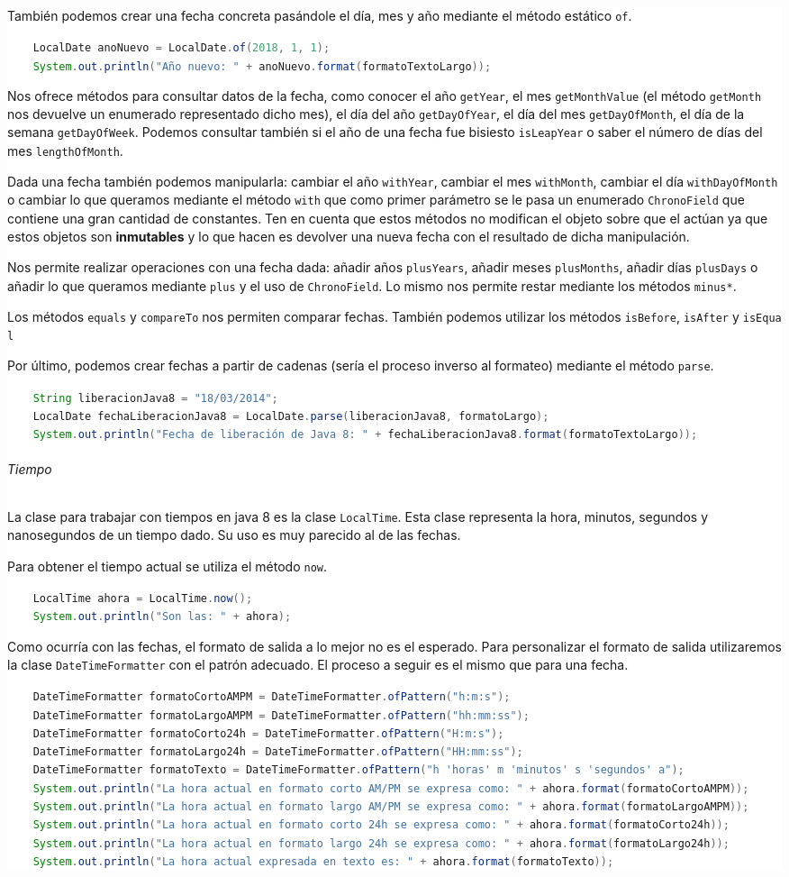 ~~~java
~~~

También podemos crear una fecha concreta pasándole el día, mes y año mediante el método estático `of`.
~~~java
	LocalDate anoNuevo = LocalDate.of(2018, 1, 1);
	System.out.println("Año nuevo: " + anoNuevo.format(formatoTextoLargo));
~~~

Nos ofrece métodos para consultar datos de la fecha, como conocer el año `getYear`, el mes `getMonthValue` (el método `getMonth` nos devuelve un enumerado representado dicho mes), el día del año `getDayOfYear`, el día del mes `getDayOfMonth`, el día de la semana `getDayOfWeek`. Podemos consultar también si el año de una fecha fue bisiesto `isLeapYear` o saber el número de días del mes `lengthOfMonth`.

Dada una fecha también podemos manipularla: cambiar el año `withYear`, cambiar el mes `withMonth`, cambiar el día `withDayOfMonth` o cambiar lo que queramos mediante el método `with` que como primer parámetro se le pasa un enumerado `ChronoField` que contiene una gran cantidad de constantes. Ten en cuenta que estos métodos no modifican el objeto sobre que el actúan ya que estos objetos son **inmutables** y lo que hacen es devolver una nueva fecha con el resultado de dicha manipulación.

Nos permite realizar operaciones con una fecha dada: añadir años `plusYears`, añadir meses `plusMonths`, añadir días `plusDays` o añadir lo que queramos mediante `plus` y el uso de `ChronoField`. Lo mismo nos permite restar mediante los métodos `minus*`.

Los métodos `equals` y `compareTo` nos permiten comparar fechas. También podemos utilizar los métodos `isBefore`, `isAfter` y `isEqual`

Por último, podemos crear fechas a partir de cadenas (sería el proceso inverso al formateo) mediante el método `parse`.
~~~java
	String liberacionJava8 = "18/03/2014";
	LocalDate fechaLiberacionJava8 = LocalDate.parse(liberacionJava8, formatoLargo);
	System.out.println("Fecha de liberación de Java 8: " + fechaLiberacionJava8.format(formatoTextoLargo));
~~~

###### Tiempo
La clase para trabajar con tiempos en java 8 es la clase `LocalTime`. Esta clase representa la hora, minutos, segundos y nanosegundos de un tiempo dado. Su uso es muy parecido al de las fechas.

Para obtener el tiempo actual se utiliza el método `now`.
~~~java
	LocalTime ahora = LocalTime.now();
	System.out.println("Son las: " + ahora);
~~~

Como ocurría con las fechas, el formato de salida a lo mejor no es el esperado. Para personalizar el formato de salida utilizaremos la clase `DateTimeFormatter` con el patrón adecuado. El proceso a seguir es el mismo que para una fecha.
~~~java
	DateTimeFormatter formatoCortoAMPM = DateTimeFormatter.ofPattern("h:m:s");
	DateTimeFormatter formatoLargoAMPM = DateTimeFormatter.ofPattern("hh:mm:ss");
	DateTimeFormatter formatoCorto24h = DateTimeFormatter.ofPattern("H:m:s");
	DateTimeFormatter formatoLargo24h = DateTimeFormatter.ofPattern("HH:mm:ss");
	DateTimeFormatter formatoTexto = DateTimeFormatter.ofPattern("h 'horas' m 'minutos' s 'segundos' a");
	System.out.println("La hora actual en formato corto AM/PM se expresa como: " + ahora.format(formatoCortoAMPM));
	System.out.println("La hora actual en formato largo AM/PM se expresa como: " + ahora.format(formatoLargoAMPM));
	System.out.println("La hora actual en formato corto 24h se expresa como: " + ahora.format(formatoCorto24h));
	System.out.println("La hora actual en formato largo 24h se expresa como: " + ahora.format(formatoLargo24h));
	System.out.println("La hora actual expresada en texto es: " + ahora.format(formatoTexto));
~~~
